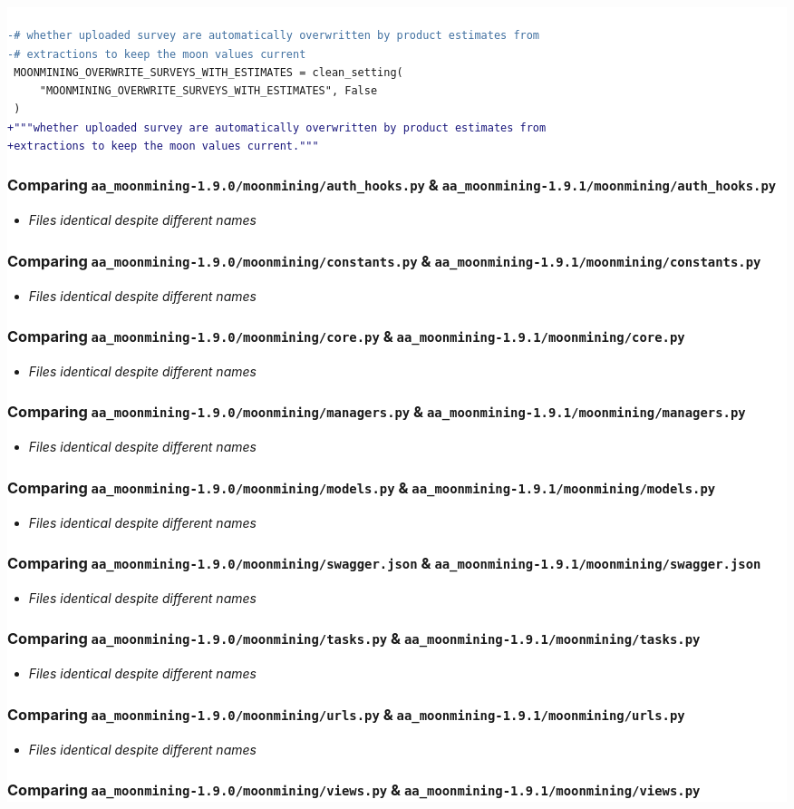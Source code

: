 ```diff
 
-# whether uploaded survey are automatically overwritten by product estimates from
-# extractions to keep the moon values current
 MOONMINING_OVERWRITE_SURVEYS_WITH_ESTIMATES = clean_setting(
     "MOONMINING_OVERWRITE_SURVEYS_WITH_ESTIMATES", False
 )
+"""whether uploaded survey are automatically overwritten by product estimates from
+extractions to keep the moon values current."""
```

### Comparing `aa_moonmining-1.9.0/moonmining/auth_hooks.py` & `aa_moonmining-1.9.1/moonmining/auth_hooks.py`

 * *Files identical despite different names*

### Comparing `aa_moonmining-1.9.0/moonmining/constants.py` & `aa_moonmining-1.9.1/moonmining/constants.py`

 * *Files identical despite different names*

### Comparing `aa_moonmining-1.9.0/moonmining/core.py` & `aa_moonmining-1.9.1/moonmining/core.py`

 * *Files identical despite different names*

### Comparing `aa_moonmining-1.9.0/moonmining/managers.py` & `aa_moonmining-1.9.1/moonmining/managers.py`

 * *Files identical despite different names*

### Comparing `aa_moonmining-1.9.0/moonmining/models.py` & `aa_moonmining-1.9.1/moonmining/models.py`

 * *Files identical despite different names*

### Comparing `aa_moonmining-1.9.0/moonmining/swagger.json` & `aa_moonmining-1.9.1/moonmining/swagger.json`

 * *Files identical despite different names*

### Comparing `aa_moonmining-1.9.0/moonmining/tasks.py` & `aa_moonmining-1.9.1/moonmining/tasks.py`

 * *Files identical despite different names*

### Comparing `aa_moonmining-1.9.0/moonmining/urls.py` & `aa_moonmining-1.9.1/moonmining/urls.py`

 * *Files identical despite different names*

### Comparing `aa_moonmining-1.9.0/moonmining/views.py` & `aa_moonmining-1.9.1/moonmining/views.py`
